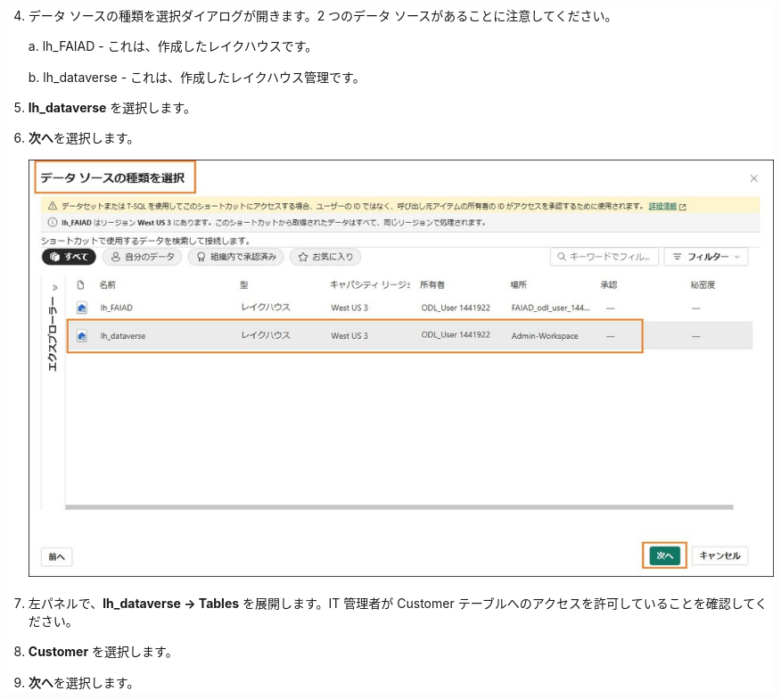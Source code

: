 4. データ ソースの種類を選択ダイアログが開きます。2 つのデータ ソースがあることに注意してください。 

    a. lh_FAIAD - これは、作成したレイクハウスです。 

    b. lh_dataverse - これは、作成したレイクハウス管理です。 

5. **lh_dataverse** を選択します。 

6. **次へ**を選択します。 

   ![](../media/lab-04/image100.jpg)

7. 左パネルで、**lh_dataverse -> Tables** を展開します。IT 管理者が Customer テーブルへのアクセスを許可していることを確認してください。 

8. **Customer** を選択します。 

9. **次へ**を選択します。 
